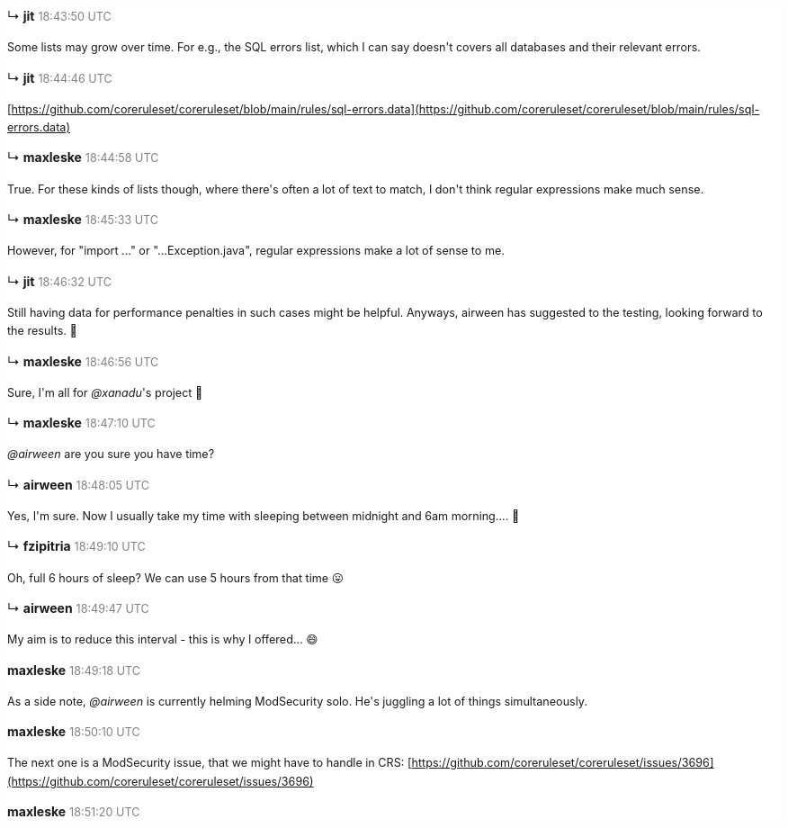 ↳ **jit** <span style="color: grey; font-size: 90%;">18:43:50 UTC</span>

<span style="font-size: 90%;">Some lists may grow over time. For e.g., the SQL errors list, which I can say doesn't covers all databases and their relevant errors.</span>

↳ **jit** <span style="color: grey; font-size: 90%;">18:44:46 UTC</span>

<span style="font-size: 90%;">[https://github.com/coreruleset/coreruleset/blob/main/rules/sql-errors.data](https://github.com/coreruleset/coreruleset/blob/main/rules/sql-errors.data)</span>

↳ **maxleske** <span style="color: grey; font-size: 90%;">18:44:58 UTC</span>

<span style="font-size: 90%;">True. For these kinds of lists though, where there's often a lot of text to match, I don't think regular expressions make much sense.</span>

↳ **maxleske** <span style="color: grey; font-size: 90%;">18:45:33 UTC</span>

<span style="font-size: 90%;">However, for "import ..." or "...Exception.java", regular expressions make a lot of sense to me.</span>

↳ **jit** <span style="color: grey; font-size: 90%;">18:46:32 UTC</span>

<span style="font-size: 90%;">Still having data for performance penalties in such cases might be helpful. Anyways, airween has suggested to the testing, looking forward to the results. :slightly_smiling_face:</span>

↳ **maxleske** <span style="color: grey; font-size: 90%;">18:46:56 UTC</span>

<span style="font-size: 90%;">Sure, I'm all for _@xanadu_'s project :slightly_smiling_face:</span>

↳ **maxleske** <span style="color: grey; font-size: 90%;">18:47:10 UTC</span>

<span style="font-size: 90%;">_@airween_ are you sure you have time?</span>

↳ **airween** <span style="color: grey; font-size: 90%;">18:48:05 UTC</span>

<span style="font-size: 90%;">Yes, I'm sure. Now I usually take my time with sleeping between midnight and 6am morning.... :slightly_smiling_face:</span>

↳ **fzipitria** <span style="color: grey; font-size: 90%;">18:49:10 UTC</span>

<span style="font-size: 90%;">Oh, full 6 hours of sleep? We can use 5 hours from that time :stuck_out_tongue:</span>

↳ **airween** <span style="color: grey; font-size: 90%;">18:49:47 UTC</span>

<span style="font-size: 90%;">My aim is to reduce this interval - this is why I offered... :smile:</span>

**maxleske** <span style="color: grey; font-size: 90%;">18:49:18 UTC</span>

<span style="font-size: 90%;">As a side note, _@airween_ is currently helming ModSecurity solo. He's juggling a lot of things simultaneously.</span>

**maxleske** <span style="color: grey; font-size: 90%;">18:50:10 UTC</span>

<span style="font-size: 90%;">The next one is a ModSecurity issue, that we might have to handle in CRS: [https://github.com/coreruleset/coreruleset/issues/3696](https://github.com/coreruleset/coreruleset/issues/3696)</span>

**maxleske** <span style="color: grey; font-size: 90%;">18:51:20 UTC</span>
